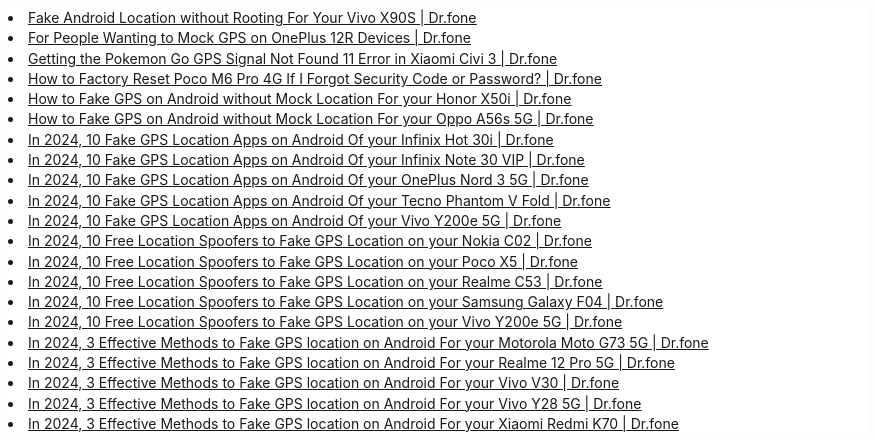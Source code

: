<li><a href="https://android-location.techidaily.com/fake-android-location-without-rooting-for-your-vivo-x90s-drfone-by-drfone-virtual/"><u>Fake Android Location without Rooting For Your Vivo X90S | Dr.fone</u></a></li>
<li><a href="https://android-location.techidaily.com/for-people-wanting-to-mock-gps-on-oneplus-12r-devices-drfone-by-drfone-virtual/"><u>For People Wanting to Mock GPS on OnePlus 12R Devices | Dr.fone</u></a></li>
<li><a href="https://android-location.techidaily.com/getting-the-pokemon-go-gps-signal-not-found-11-error-in-xiaomi-civi-3-drfone-by-drfone-virtual/"><u>Getting the Pokemon Go GPS Signal Not Found 11 Error in Xiaomi Civi 3 | Dr.fone</u></a></li>
<li><a href="https://techidaily.com/how-to-factory-reset-poco-m6-pro-4g-if-i-forgot-security-code-or-password-drfone-by-drfone-reset-android-reset-android/"><u>How to Factory Reset Poco M6 Pro 4G If I Forgot Security Code or Password? | Dr.fone</u></a></li>
<li><a href="https://android-location.techidaily.com/how-to-fake-gps-on-android-without-mock-location-for-your-honor-x50i-drfone-by-drfone-virtual/"><u>How to Fake GPS on Android without Mock Location For your Honor X50i | Dr.fone</u></a></li>
<li><a href="https://android-location.techidaily.com/how-to-fake-gps-on-android-without-mock-location-for-your-oppo-a56s-5g-drfone-by-drfone-virtual/"><u>How to Fake GPS on Android without Mock Location For your Oppo A56s 5G | Dr.fone</u></a></li>
<li><a href="https://android-location.techidaily.com/in-2024-10-fake-gps-location-apps-on-android-of-your-infinix-hot-30i-drfone-by-drfone-virtual/"><u>In 2024, 10 Fake GPS Location Apps on Android Of your Infinix Hot 30i | Dr.fone</u></a></li>
<li><a href="https://android-location.techidaily.com/in-2024-10-fake-gps-location-apps-on-android-of-your-infinix-note-30-vip-drfone-by-drfone-virtual/"><u>In 2024, 10 Fake GPS Location Apps on Android Of your Infinix Note 30 VIP | Dr.fone</u></a></li>
<li><a href="https://android-location.techidaily.com/in-2024-10-fake-gps-location-apps-on-android-of-your-oneplus-nord-3-5g-drfone-by-drfone-virtual/"><u>In 2024, 10 Fake GPS Location Apps on Android Of your OnePlus Nord 3 5G | Dr.fone</u></a></li>
<li><a href="https://android-location.techidaily.com/in-2024-10-fake-gps-location-apps-on-android-of-your-tecno-phantom-v-fold-drfone-by-drfone-virtual/"><u>In 2024, 10 Fake GPS Location Apps on Android Of your Tecno Phantom V Fold | Dr.fone</u></a></li>
<li><a href="https://android-location.techidaily.com/in-2024-10-fake-gps-location-apps-on-android-of-your-vivo-y200e-5g-drfone-by-drfone-virtual/"><u>In 2024, 10 Fake GPS Location Apps on Android Of your Vivo Y200e 5G | Dr.fone</u></a></li>
<li><a href="https://android-location.techidaily.com/in-2024-10-free-location-spoofers-to-fake-gps-location-on-your-nokia-c02-drfone-by-drfone-virtual/"><u>In 2024, 10 Free Location Spoofers to Fake GPS Location on your Nokia C02 | Dr.fone</u></a></li>
<li><a href="https://android-location.techidaily.com/in-2024-10-free-location-spoofers-to-fake-gps-location-on-your-poco-x5-drfone-by-drfone-virtual/"><u>In 2024, 10 Free Location Spoofers to Fake GPS Location on your Poco X5 | Dr.fone</u></a></li>
<li><a href="https://android-location.techidaily.com/in-2024-10-free-location-spoofers-to-fake-gps-location-on-your-realme-c53-drfone-by-drfone-virtual/"><u>In 2024, 10 Free Location Spoofers to Fake GPS Location on your Realme C53 | Dr.fone</u></a></li>
<li><a href="https://android-location.techidaily.com/in-2024-10-free-location-spoofers-to-fake-gps-location-on-your-samsung-galaxy-f04-drfone-by-drfone-virtual/"><u>In 2024, 10 Free Location Spoofers to Fake GPS Location on your Samsung Galaxy F04 | Dr.fone</u></a></li>
<li><a href="https://android-location.techidaily.com/in-2024-10-free-location-spoofers-to-fake-gps-location-on-your-vivo-y200e-5g-drfone-by-drfone-virtual/"><u>In 2024, 10 Free Location Spoofers to Fake GPS Location on your Vivo Y200e 5G | Dr.fone</u></a></li>
<li><a href="https://android-location.techidaily.com/in-2024-3-effective-methods-to-fake-gps-location-on-android-for-your-motorola-moto-g73-5g-drfone-by-drfone-virtual/"><u>In 2024, 3 Effective Methods to Fake GPS location on Android For your Motorola Moto G73 5G | Dr.fone</u></a></li>
<li><a href="https://android-location.techidaily.com/in-2024-3-effective-methods-to-fake-gps-location-on-android-for-your-realme-12-pro-5g-drfone-by-drfone-virtual/"><u>In 2024, 3 Effective Methods to Fake GPS location on Android For your Realme 12 Pro 5G | Dr.fone</u></a></li>
<li><a href="https://android-location.techidaily.com/in-2024-3-effective-methods-to-fake-gps-location-on-android-for-your-vivo-v30-drfone-by-drfone-virtual/"><u>In 2024, 3 Effective Methods to Fake GPS location on Android For your Vivo V30 | Dr.fone</u></a></li>
<li><a href="https://android-location.techidaily.com/in-2024-3-effective-methods-to-fake-gps-location-on-android-for-your-vivo-y28-5g-drfone-by-drfone-virtual/"><u>In 2024, 3 Effective Methods to Fake GPS location on Android For your Vivo Y28 5G | Dr.fone</u></a></li>
<li><a href="https://android-location.techidaily.com/in-2024-3-effective-methods-to-fake-gps-location-on-android-for-your-xiaomi-redmi-k70-drfone-by-drfone-virtual/"><u>In 2024, 3 Effective Methods to Fake GPS location on Android For your Xiaomi Redmi K70 | Dr.fone</u></a></li>